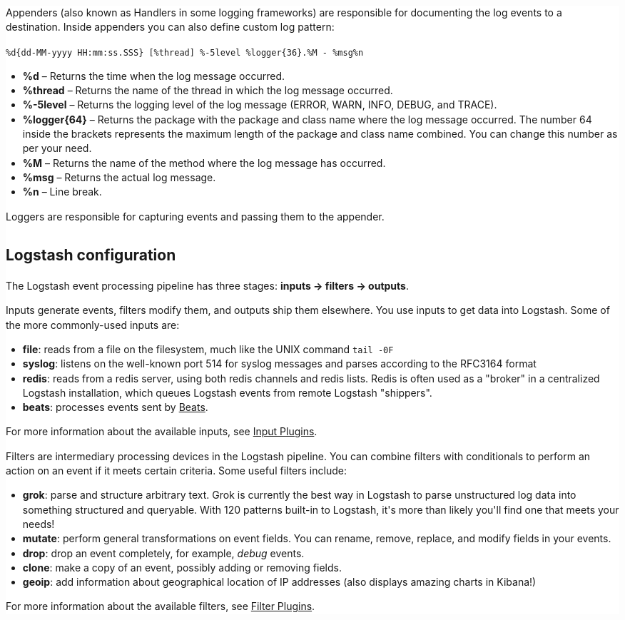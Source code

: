 Appenders (also known as Handlers in some logging frameworks) are responsible for documenting the log events to a destination. Inside appenders you can also define custom log pattern:

```
%d{dd-MM-yyyy HH:mm:ss.SSS} [%thread] %-5level %logger{36}.%M - %msg%n
```

* **%d** – Returns the time when the log message occurred.
* **%thread** – Returns the name of the thread in which the log message occurred.
* **%-5level** – Returns the logging level of the log message (ERROR, WARN, INFO, DEBUG, and TRACE).
* **%logger{64}** – Returns the package with the package and class name where the log message occurred. The number 64 inside the brackets represents the maximum length of the package and class name combined. You can change this number as per your need.
* **%M** – Returns the name of the method where the log message has occurred.
* **%msg** – Returns the actual log message.
* **%n** – Line break.

Loggers are responsible for capturing events and passing them to the appender. 

## Logstash configuration

The Logstash event processing pipeline has three stages: **inputs → filters → outputs**. 


Inputs generate events, filters modify them, and outputs ship them elsewhere. You use inputs to get data into Logstash. Some of the more commonly-used inputs are:

* **file**: reads from a file on the filesystem, much like the UNIX command `tail -0F`
* **syslog**: listens on the well-known port 514 for syslog messages and parses according to the RFC3164 format
* **redis**: reads from a redis server, using both redis channels and redis lists. Redis is often used as a "broker" in a centralized Logstash installation, which queues Logstash events from remote Logstash "shippers".
* **beats**: processes events sent by [Beats](https://www.elastic.co/downloads/beats).

For more information about the available inputs, see [Input Plugins](https://www.elastic.co/guide/en/logstash/current/input-plugins.html "Input plugins").


Filters are intermediary processing devices in the Logstash pipeline. You can combine filters with conditionals to perform an action on an event if it meets certain criteria. Some useful filters include:

* **grok**: parse and structure arbitrary text. Grok is currently the best way in Logstash to parse unstructured log data into something structured and queryable. With 120 patterns built-in to Logstash, it's more than likely you'll find one that meets your needs!
* **mutate**: perform general transformations on event fields. You can rename, remove, replace, and modify fields in your events.
* **drop**: drop an event completely, for example, *debug* events.
* **clone**: make a copy of an event, possibly adding or removing fields.
* **geoip**: add information about geographical location of IP addresses (also displays amazing charts in Kibana!)

For more information about the available filters, see [Filter Plugins](https://www.elastic.co/guide/en/logstash/current/filter-plugins.html "Filter plugins").

